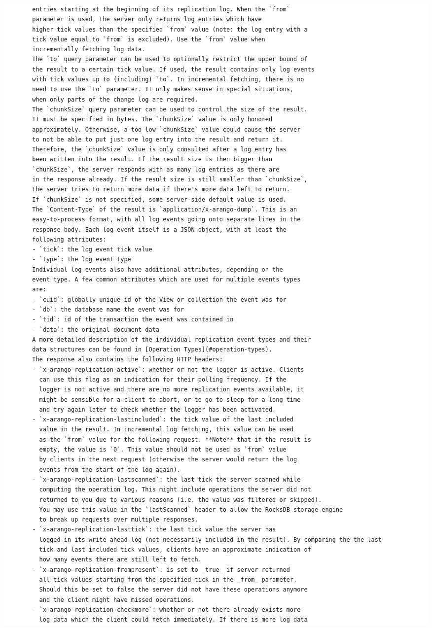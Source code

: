 ```http-spec
        entries starting at the beginning of its replication log. When the `from`
        parameter is used, the server only returns log entries which have
        higher tick values than the specified `from` value (note: the log entry with a
        tick value equal to `from` is excluded). Use the `from` value when
        incrementally fetching log data.
        The `to` query parameter can be used to optionally restrict the upper bound of
        the result to a certain tick value. If used, the result contains only log events
        with tick values up to (including) `to`. In incremental fetching, there is no
        need to use the `to` parameter. It only makes sense in special situations,
        when only parts of the change log are required.
        The `chunkSize` query parameter can be used to control the size of the result.
        It must be specified in bytes. The `chunkSize` value is only honored
        approximately. Otherwise, a too low `chunkSize` value could cause the server
        to not be able to put just one log entry into the result and return it.
        Therefore, the `chunkSize` value is only consulted after a log entry has
        been written into the result. If the result size is then bigger than
        `chunkSize`, the server responds with as many log entries as there are
        in the response already. If the result size is still smaller than `chunkSize`,
        the server tries to return more data if there's more data left to return.
        If `chunkSize` is not specified, some server-side default value is used.
        The `Content-Type` of the result is `application/x-arango-dump`. This is an
        easy-to-process format, with all log events going onto separate lines in the
        response body. Each log event itself is a JSON object, with at least the
        following attributes:
        - `tick`: the log event tick value
        - `type`: the log event type
        Individual log events also have additional attributes, depending on the
        event type. A few common attributes which are used for multiple events types
        are:
        - `cuid`: globally unique id of the View or collection the event was for
        - `db`: the database name the event was for
        - `tid`: id of the transaction the event was contained in
        - `data`: the original document data
        A more detailed description of the individual replication event types and their
        data structures can be found in [Operation Types](#operation-types).
        The response also contains the following HTTP headers:
        - `x-arango-replication-active`: whether or not the logger is active. Clients
          can use this flag as an indication for their polling frequency. If the
          logger is not active and there are no more replication events available, it
          might be sensible for a client to abort, or to go to sleep for a long time
          and try again later to check whether the logger has been activated.
        - `x-arango-replication-lastincluded`: the tick value of the last included
          value in the result. In incremental log fetching, this value can be used
          as the `from` value for the following request. **Note** that if the result is
          empty, the value is `0`. This value should not be used as `from` value
          by clients in the next request (otherwise the server would return the log
          events from the start of the log again).
        - `x-arango-replication-lastscanned`: the last tick the server scanned while
          computing the operation log. This might include operations the server did not
          returned to you due to various reasons (i.e. the value was filtered or skipped).
          You may use this value in the `lastScanned` header to allow the RocksDB storage engine
          to break up requests over multiple responses.
        - `x-arango-replication-lasttick`: the last tick value the server has
          logged in its write ahead log (not necessarily included in the result). By comparing the the last
          tick and last included tick values, clients have an approximate indication of
          how many events there are still left to fetch.
        - `x-arango-replication-frompresent`: is set to _true_ if server returned
          all tick values starting from the specified tick in the _from_ parameter.
          Should this be set to false the server did not have these operations anymore
          and the client might have missed operations.
        - `x-arango-replication-checkmore`: whether or not there already exists more
          log data which the client could fetch immediately. If there is more log data
```